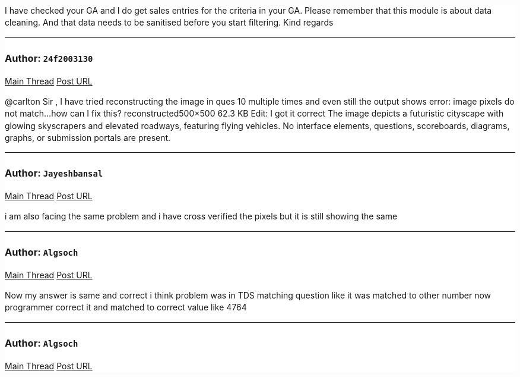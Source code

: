 [post_number]: 61
I have checked your GA and I do get sales entries for the criteria in your GA.
Please remember that this module is about data cleaning. And that data needs to be sanitised before you start filtering.
Kind regards

[reply_to_post_number]: 60

---

### Author: `24f2003130`
[Main Thread](https://discourse.onlinedegree.iitm.ac.in/t/ga5-data-preparation-discussion-thread-tds-jan-2025/166576)
[Post URL](https://discourse.onlinedegree.iitm.ac.in/t/ga5-data-preparation-discussion-thread-tds-jan-2025/166576/62)

[post_number]: 62
@carlton Sir , I have tried reconstructing the image in ques 10 multiple times and even still the output shows error: image pixels do not match…how can I fix this?
reconstructed500×500 62.3 KB
Edit: I got it correct
The image depicts a futuristic cityscape with glowing skyscrapers and elevated roadways, featuring flying vehicles.  No interface elements, questions, scoreboards, diagrams, graphs, or submission portals are present.

---

### Author: `Jayeshbansal`
[Main Thread](https://discourse.onlinedegree.iitm.ac.in/t/ga5-data-preparation-discussion-thread-tds-jan-2025/166576)
[Post URL](https://discourse.onlinedegree.iitm.ac.in/t/ga5-data-preparation-discussion-thread-tds-jan-2025/166576/63)

[post_number]: 63
i am also facing the same problem and i have cross verified the pixels but it is still showing the same

[reply_to_post_number]: 62

---

### Author: `Algsoch`
[Main Thread](https://discourse.onlinedegree.iitm.ac.in/t/ga5-data-preparation-discussion-thread-tds-jan-2025/166576)
[Post URL](https://discourse.onlinedegree.iitm.ac.in/t/ga5-data-preparation-discussion-thread-tds-jan-2025/166576/64)

[post_number]: 64
Now my answer is same and correct i think problem was in TDS matching question like it was matched to other number now programmer correct it and matched to correct value like 4764

[reply_to_post_number]: 45

---

### Author: `Algsoch`
[Main Thread](https://discourse.onlinedegree.iitm.ac.in/t/ga5-data-preparation-discussion-thread-tds-jan-2025/166576)
[Post URL](https://discourse.onlinedegree.iitm.ac.in/t/ga5-data-preparation-discussion-thread-tds-jan-2025/166576/65)


[post_number]: 1
[post_number]: 2
[post_number]: 3
[post_number]: 4
[reply_to_post_number]: 3
[post_number]: 5
[reply_to_post_number]: 5
[post_number]: 7
[post_number]: 8
[reply_to_post_number]: 7
[post_number]: 9
[post_number]: 10
[reply_to_post_number]: 8
[post_number]: 11
[post_number]: 12
[reply_to_post_number]: 11
[post_number]: 13
[post_number]: 14
[post_number]: 15
[reply_to_post_number]: 12
[post_number]: 16
[reply_to_post_number]: 13
[post_number]: 17
[reply_to_post_number]: 13
[post_number]: 18
[reply_to_post_number]: 14
[post_number]: 19
[reply_to_post_number]: 8
[post_number]: 20
[post_number]: 21
[post_number]: 22
[reply_to_post_number]: 9
[post_number]: 23
[post_number]: 24
[reply_to_post_number]: 22
[post_number]: 26
[post_number]: 27
[reply_to_post_number]: 17
[post_number]: 28
[post_number]: 30
[post_number]: 31
[reply_to_post_number]: 8
[post_number]: 32
[reply_to_post_number]: 31
[post_number]: 34
[post_number]: 35
[post_number]: 36
[post_number]: 37
[reply_to_post_number]: 35
[post_number]: 38
[post_number]: 39
[post_number]: 40
[post_number]: 41
[reply_to_post_number]: 38
[post_number]: 43
[post_number]: 44
[post_number]: 45
[reply_to_post_number]: 43
[post_number]: 46
[reply_to_post_number]: 41
[post_number]: 47
[reply_to_post_number]: 46
[post_number]: 48
[reply_to_post_number]: 40
[post_number]: 49
[reply_to_post_number]: 47
[post_number]: 50
[reply_to_post_number]: 49
[post_number]: 51
[reply_to_post_number]: 47
[post_number]: 52
[reply_to_post_number]: 51
[post_number]: 53
[reply_to_post_number]: 51
[post_number]: 54
[reply_to_post_number]: 53
[post_number]: 55
[reply_to_post_number]: 41
[post_number]: 56
[reply_to_post_number]: 55
[post_number]: 57
[reply_to_post_number]: 56
[post_number]: 58
[post_number]: 59
[post_number]: 60
[post_number]: 65
[post_number]: 66
[reply_to_post_number]: 65
[post_number]: 67
[post_number]: 68
[reply_to_post_number]: 67
[post_number]: 69
[reply_to_post_number]: 65
[post_number]: 70
[reply_to_post_number]: 67
[post_number]: 71
[post_number]: 72
[reply_to_post_number]: 70
[post_number]: 73
[post_number]: 74
[post_number]: 75
[post_number]: 76
[reply_to_post_number]: 59
[post_number]: 77
[reply_to_post_number]: 74
[post_number]: 78
[reply_to_post_number]: 74
[post_number]: 79
[reply_to_post_number]: 74
[post_number]: 80
[reply_to_post_number]: 73
[post_number]: 81
[reply_to_post_number]: 75
[post_number]: 82
[reply_to_post_number]: 73
[post_number]: 83
[post_number]: 84
[reply_to_post_number]: 82
[post_number]: 85
[post_number]: 86
[reply_to_post_number]: 83
[post_number]: 87
[reply_to_post_number]: 84
[post_number]: 88
[post_number]: 89
[reply_to_post_number]: 85
[post_number]: 90
[post_number]: 91
[reply_to_post_number]: 87
[post_number]: 92
[reply_to_post_number]: 91
[post_number]: 93
[reply_to_post_number]: 89
[post_number]: 94
[post_number]: 95
[post_number]: 96
[post_number]: 97
[post_number]: 98
[reply_to_post_number]: 96
[post_number]: 99
[reply_to_post_number]: 97
[post_number]: 100
[reply_to_post_number]: 95
[post_number]: 101
[reply_to_post_number]: 85
[post_number]: 102
[reply_to_post_number]: 73
[post_number]: 103
[reply_to_post_number]: 98
[post_number]: 104
[post_number]: 105
[post_number]: 106
[reply_to_post_number]: 104
[post_number]: 107